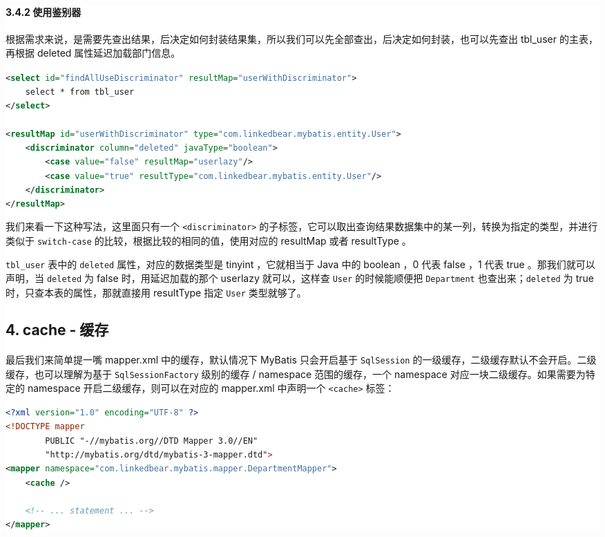 #### 3.4.2 使用鉴别器

根据需求来说，是需要先查出结果，后决定如何封装结果集，所以我们可以先全部查出，后决定如何封装，也可以先查出 tbl_user 的主表，再根据 deleted 属性延迟加载部门信息。

```xml
<select id="findAllUseDiscriminator" resultMap="userWithDiscriminator">
    select * from tbl_user
</select>

<resultMap id="userWithDiscriminator" type="com.linkedbear.mybatis.entity.User">
    <discriminator column="deleted" javaType="boolean">
        <case value="false" resultMap="userlazy"/>
        <case value="true" resultType="com.linkedbear.mybatis.entity.User"/>
    </discriminator>
</resultMap>
```

我们来看一下这种写法，这里面只有一个 `<discriminator>` 的子标签，它可以取出查询结果数据集中的某一列，转换为指定的类型，并进行类似于 `switch-case` 的比较，根据比较的相同的值，使用对应的 resultMap 或者 resultType 。

`tbl_user` 表中的 `deleted` 属性，对应的数据类型是 tinyint ，它就相当于 Java 中的 boolean ，0 代表 false ，1 代表 true 。那我们就可以声明，当 `deleted` 为 false 时，用延迟加载的那个 userlazy 就可以，这样查 `User` 的时候能顺便把 `Department` 也查出来；`deleted` 为 true 时，只查本表的属性，那就直接用 resultType 指定 `User` 类型就够了。

## 4. cache - 缓存

最后我们来简单提一嘴 mapper.xml 中的缓存，默认情况下 MyBatis 只会开启基于 `SqlSession` 的一级缓存，二级缓存默认不会开启。二级缓存，也可以理解为基于 `SqlSessionFactory` 级别的缓存 / namespace 范围的缓存，一个 namespace 对应一块二级缓存。如果需要为特定的 namespace 开启二级缓存，则可以在对应的 mapper.xml 中声明一个 `<cache>` 标签：

```xml
<?xml version="1.0" encoding="UTF-8" ?>
<!DOCTYPE mapper
        PUBLIC "-//mybatis.org//DTD Mapper 3.0//EN"
        "http://mybatis.org/dtd/mybatis-3-mapper.dtd">
<mapper namespace="com.linkedbear.mybatis.mapper.DepartmentMapper">
    <cache />
    
    <!-- ... statement ... -->
</mapper>
```

